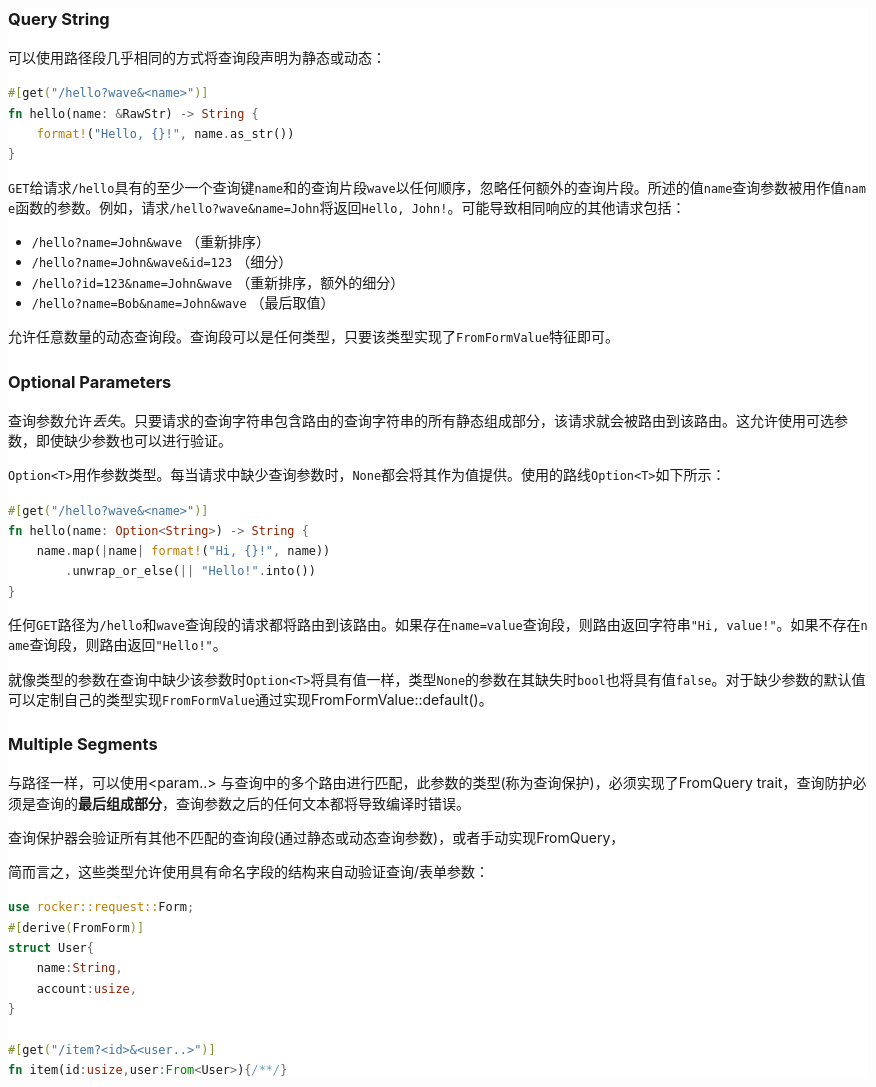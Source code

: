 ### Query String

可以使用路径段几乎相同的方式将查询段声明为静态或动态：

```rust
#[get("/hello?wave&<name>")]
fn hello(name: &RawStr) -> String {
    format!("Hello, {}!", name.as_str())
}
```

`GET`给请求`/hello`具有的至少一个查询键`name`和的查询片段`wave`以任何顺序，忽略任何额外的查询片段。所述的值`name`查询参数被用作值`name`函数的参数。例如，请求`/hello?wave&name=John`将返回`Hello, John!`。可能导致相同响应的其他请求包括：

- `/hello?name=John&wave` （重新排序）
- `/hello?name=John&wave&id=123` （细分）
- `/hello?id=123&name=John&wave` （重新排序，额外的细分）
- `/hello?name=Bob&name=John&wave` （最后取值）

允许任意数量的动态查询段。查询段可以是任何类型，只要该类型实现了`FromFormValue`特征即可。

### Optional Parameters

查询参数允许*丢失*。只要请求的查询字符串包含路由的查询字符串的所有静态组成部分，该请求就会被路由到该路由。这允许使用可选参数，即使缺少参数也可以进行验证。

`Option<T>`用作参数类型。每当请求中缺少查询参数时，`None`都会将其作为值提供。使用的路线`Option<T>`如下所示：

```rust
#[get("/hello?wave&<name>")]
fn hello(name: Option<String>) -> String {
    name.map(|name| format!("Hi, {}!", name))
        .unwrap_or_else(|| "Hello!".into())
}
```

任何`GET`路径为`/hello`和`wave`查询段的请求都将路由到该路由。如果存在`name=value`查询段，则路由返回字符串`"Hi, value!"`。如果不存在`name`查询段，则路由返回`"Hello!"`。

就像类型的参数在查询中缺少该参数时`Option<T>`将具有值一样，类型`None`的参数在其缺失时`bool`也将具有值`false`。对于缺少参数的默认值可以定制自己的类型实现`FromFormValue`通过实现FromFormValue::default()。

### Multiple Segments

与路径一样，可以使用<param..> 与查询中的多个路由进行匹配，此参数的类型(称为查询保护)，必须实现了FromQuery trait，查询防护必须是查询的**最后组成部分**，查询参数之后的任何文本都将导致编译时错误。

查询保护器会验证所有其他不匹配的查询段(通过静态或动态查询参数)，或者手动实现FromQuery，

简而言之，这些类型允许使用具有命名字段的结构来自动验证查询/表单参数：

```rust
use rocker::request::Form;
#[derive(FromForm)]
struct User{
	name:String,
	account:usize,
}

#[get("/item?<id>&<user..>")]
fn item(id:usize,user:From<User>){/**/}
```
